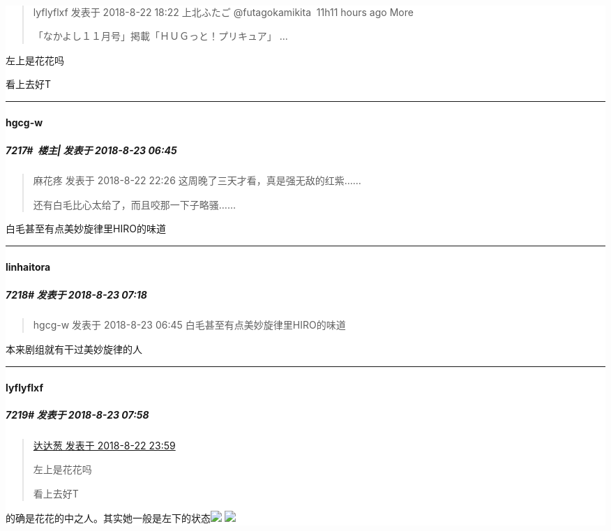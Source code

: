 

<blockquote>lyflyflxf 发表于 2018-8-22 18:22
上北ふたご @futagokamikita  11h11 hours ago More

「なかよし１１月号」掲載「ＨＵＧっと！プリキュア」 ...</blockquote>
左上是花花吗

看上去好T







-----

####  hgcg-w  
##### 7217#         楼主| 发表于 2018-8-23 06:45



<blockquote>麻花疼 发表于 2018-8-22 22:26
这周晚了三天才看，真是强无敌的红紫……


还有白毛比心太给了，而且咬那一下子略骚……
</blockquote>
白毛甚至有点美妙旋律里HIRO的味道







-----

####  linhaitora  
##### 7218#       发表于 2018-8-23 07:18



<blockquote>hgcg-w 发表于 2018-8-23 06:45
白毛甚至有点美妙旋律里HIRO的味道</blockquote>
本来剧组就有干过美妙旋律的人







-----

####  lyflyflxf  
##### 7219#       发表于 2018-8-23 07:58



<blockquote><a href="httphttps://bbs.saraba1st.com/2b/forum.php?mod=redirect&amp;goto=findpost&amp;pid=40731430&amp;ptid=1553961" target="_blank">达达葱 发表于 2018-8-22 23:59</a>

左上是花花吗

看上去好T</blockquote>
的确是花花的中之人。其实她一般是左下的状态<img src="https://static.saraba1st.com/image/smiley/face2017/051.png" referrerpolicy="no-referrer">
<img src="https://i.loli.net/2018/08/20/5b7ab7f223a33.png" referrerpolicy="no-referrer">
